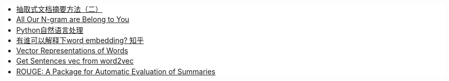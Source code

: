 * [抽取式文档摘要方法（二）](https://blog.csdn.net/qq_32458499/article/details/78664199)
* [All Our N-gram are Belong to You](https://research.googleblog.com/2006/08/all-our-n-gram-are-belong-to-you.html)
* [Python自然语言处理](https://www.amazon.cn/dp/B00L7IV7C4)
* [有谁可以解释下word embedding? 知乎](https://www.zhihu.com/question/32275069)
* [Vector Representations of Words](https://www.tensorflow.org/tutorials/word2vec)
* [Get Sentences vec from word2vec](https://stackoverflow.com/questions/29760935/how-to-get-vector-for-a-sentence-from-the-word2vec-of-tokens-in-sentence)
* [ROUGE: A Package for Automatic Evaluation of Summaries](http://www.aclweb.org/anthology/W04-1013)
